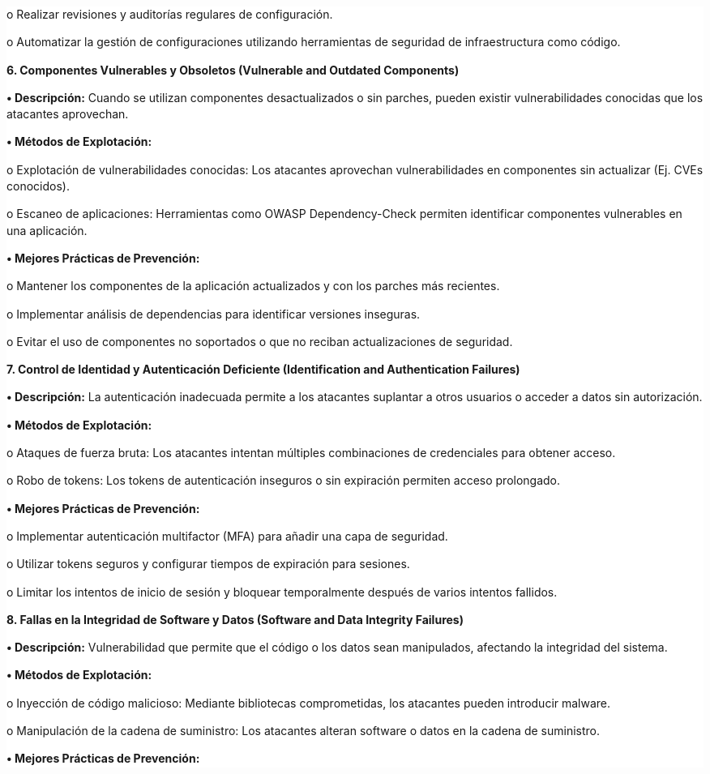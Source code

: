 o	Realizar revisiones y auditorías regulares de configuración.

o	Automatizar la gestión de configuraciones utilizando herramientas de seguridad de infraestructura como código.

**6. Componentes Vulnerables y Obsoletos (Vulnerable and Outdated Components)**
    
**•	Descripción:** Cuando se utilizan componentes desactualizados o sin parches, pueden existir vulnerabilidades conocidas que los atacantes aprovechan.

**•	Métodos de Explotación:**

o	Explotación de vulnerabilidades conocidas: Los atacantes aprovechan vulnerabilidades en componentes sin actualizar (Ej. CVEs conocidos).

o	Escaneo de aplicaciones: Herramientas como OWASP Dependency-Check permiten identificar componentes vulnerables en una aplicación.

**•	Mejores Prácticas de Prevención:**

o	Mantener los componentes de la aplicación actualizados y con los parches más recientes.

o	Implementar análisis de dependencias para identificar versiones inseguras.

o	Evitar el uso de componentes no soportados o que no reciban actualizaciones de seguridad.

**7. Control de Identidad y Autenticación Deficiente (Identification and Authentication Failures)**
    
**•	Descripción:** La autenticación inadecuada permite a los atacantes suplantar a otros usuarios o acceder a datos sin autorización.

**•	Métodos de Explotación:**

o	Ataques de fuerza bruta: Los atacantes intentan múltiples combinaciones de credenciales para obtener acceso.

o	Robo de tokens: Los tokens de autenticación inseguros o sin expiración permiten acceso prolongado.

**•	Mejores Prácticas de Prevención:**

o	Implementar autenticación multifactor (MFA) para añadir una capa de seguridad.

o	Utilizar tokens seguros y configurar tiempos de expiración para sesiones.

o	Limitar los intentos de inicio de sesión y bloquear temporalmente después de varios intentos fallidos.

**8. Fallas en la Integridad de Software y Datos (Software and Data Integrity Failures)**
    
**•	Descripción:** Vulnerabilidad que permite que el código o los datos sean manipulados, afectando la integridad del sistema.

**•	Métodos de Explotación:**

o	Inyección de código malicioso: Mediante bibliotecas comprometidas, los atacantes pueden introducir malware.

o	Manipulación de la cadena de suministro: Los atacantes alteran software o datos en la cadena de suministro.

**•	Mejores Prácticas de Prevención:**
